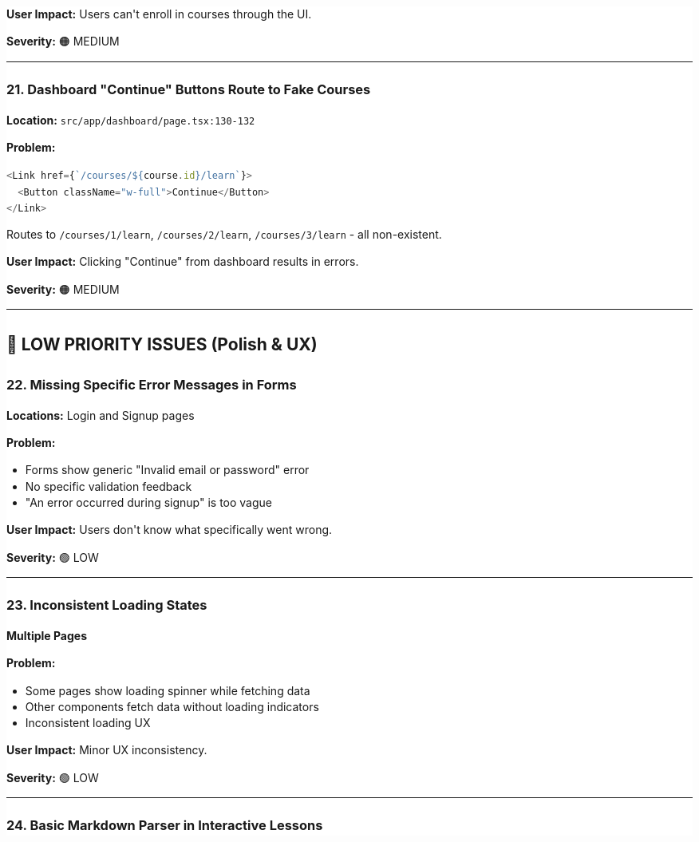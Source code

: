 **User Impact:** Users can't enroll in courses through the UI.

**Severity:** 🟠 MEDIUM

---

### 21. Dashboard "Continue" Buttons Route to Fake Courses

**Location:** `src/app/dashboard/page.tsx:130-132`

**Problem:**
```typescript
<Link href={`/courses/${course.id}/learn`}>
  <Button className="w-full">Continue</Button>
</Link>
```

Routes to `/courses/1/learn`, `/courses/2/learn`, `/courses/3/learn` - all non-existent.

**User Impact:** Clicking "Continue" from dashboard results in errors.

**Severity:** 🟠 MEDIUM

---

## 🔧 LOW PRIORITY ISSUES (Polish & UX)

### 22. Missing Specific Error Messages in Forms

**Locations:** Login and Signup pages

**Problem:**
- Forms show generic "Invalid email or password" error
- No specific validation feedback
- "An error occurred during signup" is too vague

**User Impact:** Users don't know what specifically went wrong.

**Severity:** 🟢 LOW

---

### 23. Inconsistent Loading States

**Multiple Pages**

**Problem:**
- Some pages show loading spinner while fetching data
- Other components fetch data without loading indicators
- Inconsistent loading UX

**User Impact:** Minor UX inconsistency.

**Severity:** 🟢 LOW

---

### 24. Basic Markdown Parser in Interactive Lessons
